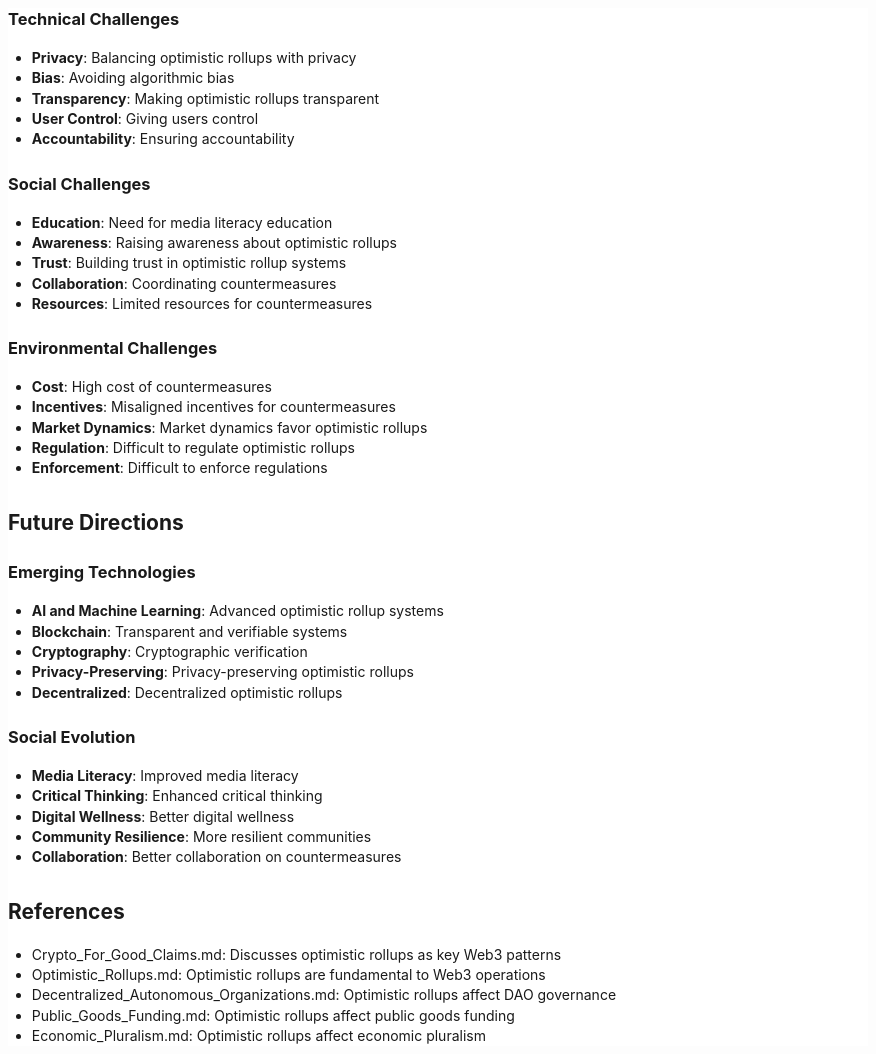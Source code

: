 ### Technical Challenges
- **Privacy**: Balancing optimistic rollups with privacy
- **Bias**: Avoiding algorithmic bias
- **Transparency**: Making optimistic rollups transparent
- **User Control**: Giving users control
- **Accountability**: Ensuring accountability

### Social Challenges
- **Education**: Need for media literacy education
- **Awareness**: Raising awareness about optimistic rollups
- **Trust**: Building trust in optimistic rollup systems
- **Collaboration**: Coordinating countermeasures
- **Resources**: Limited resources for countermeasures

### Environmental Challenges
- **Cost**: High cost of countermeasures
- **Incentives**: Misaligned incentives for countermeasures
- **Market Dynamics**: Market dynamics favor optimistic rollups
- **Regulation**: Difficult to regulate optimistic rollups
- **Enforcement**: Difficult to enforce regulations

## Future Directions

### Emerging Technologies
- **AI and Machine Learning**: Advanced optimistic rollup systems
- **Blockchain**: Transparent and verifiable systems
- **Cryptography**: Cryptographic verification
- **Privacy-Preserving**: Privacy-preserving optimistic rollups
- **Decentralized**: Decentralized optimistic rollups

### Social Evolution
- **Media Literacy**: Improved media literacy
- **Critical Thinking**: Enhanced critical thinking
- **Digital Wellness**: Better digital wellness
- **Community Resilience**: More resilient communities
- **Collaboration**: Better collaboration on countermeasures

## References
- Crypto_For_Good_Claims.md: Discusses optimistic rollups as key Web3 patterns
- Optimistic_Rollups.md: Optimistic rollups are fundamental to Web3 operations
- Decentralized_Autonomous_Organizations.md: Optimistic rollups affect DAO governance
- Public_Goods_Funding.md: Optimistic rollups affect public goods funding
- Economic_Pluralism.md: Optimistic rollups affect economic pluralism